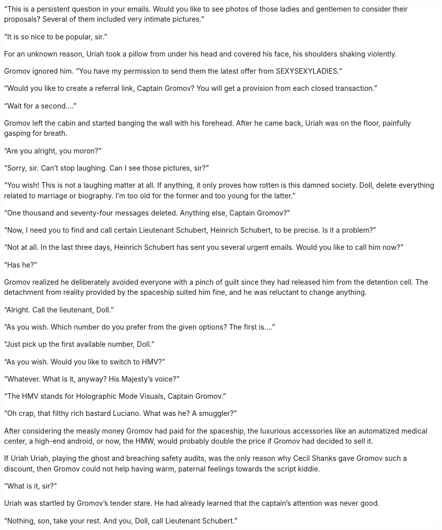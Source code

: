“This is a persistent question in your emails. Would you like to see photos of those ladies and gentlemen to consider their proposals? Several of them included very intimate pictures.”

“It is so nice to be popular, sir.”

For an unknown reason, Uriah took a pillow from under his head and covered his face, his shoulders shaking violently.

Gromov ignored him. “You have my permission to send them the latest offer from SEXYSEXYLADIES.”

“Would you like to create a referral link, Captain Gromov? You will get a provision from each closed transaction.”

“Wait for a second….”

Gromov left the cabin and started banging the wall with his forehead. After he came back, Uriah was on the floor, painfully gasping for breath.

“Are you alright, you moron?”

“Sorry, sir. Can’t stop laughing. Can I see those pictures, sir?”

“You wish! This is not a laughing matter at all. If anything, it only proves how rotten is this damned society. Doll, delete everything related to marriage or biography. I’m too old for the former and too young for the latter.”

“One thousand and seventy-four messages deleted. Anything else, Captain Gromov?”

“Now, I need you to find and call certain Lieutenant Schubert, Heinrich Schubert, to be precise. Is it a problem?”

“Not at all. In the last three days, Heinrich Schubert has sent you several urgent emails. Would you like to call him now?”

“Has he?”

Gromov realized he deliberately avoided everyone with a pinch of guilt since they had released him from the detention cell. The detachment from reality provided by the spaceship suited him fine, and he was reluctant to change anything.

“Alright. Call the lieutenant, Doll.”

“As you wish. Which number do you prefer from the given options? The first is….”

“Just pick up the first available number, Doll.”

“As you wish. Would you like to switch to HMV?”

“Whatever. What is it, anyway? His Majesty’s voice?”

“The HMV stands for Holographic Mode Visuals, Captain Gromov.”

“Oh crap, that filthy rich bastard Luciano. What was he? A smuggler?”

After considering the measly money Gromov had paid for the spaceship, the luxurious accessories like an automatized medical center, a high-end android, or now, the HMW, would probably double the price if Gromov had decided to sell it.

If Uriah Uriah, playing the ghost and breaching safety audits, was the only reason why Cecil Shanks gave Gromov such a discount, then Gromov could not help having warm, paternal feelings towards the script kiddie.

“What is it, sir?”

Uriah was startled by Gromov’s tender stare. He had already learned that the captain’s attention was never good.

“Nothing, son, take your rest. And you, Doll, call Lieutenant Schubert.”
